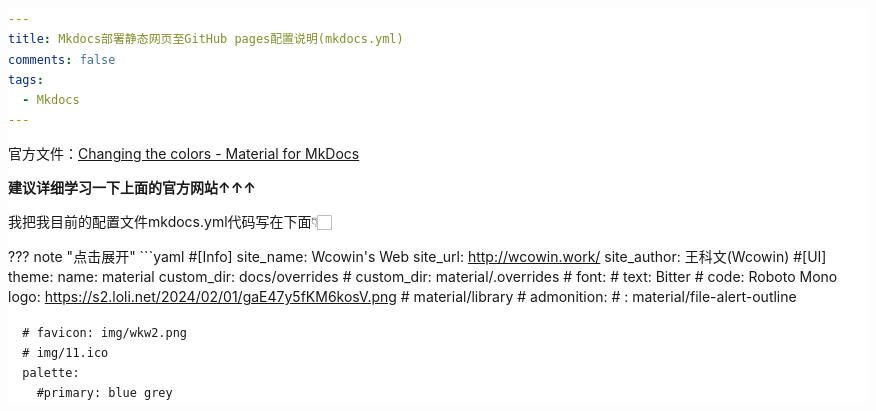 ```yaml
---
title: Mkdocs部署静态网页至GitHub pages配置说明(mkdocs.yml)
comments: false
tags:
  - Mkdocs
---
```


官方文件：[Changing the colors - Material for MkDocs](https://squidfunk.github.io/mkdocs-material/setup/changing-the-colors/)

**建议详细学习一下上面的官方网站↑↑↑**

我把我目前的配置文件mkdocs.yml代码写在下面👇🏻

??? note "点击展开"
    ```yaml
    #[Info]
    site_name: Wcowin's Web
    site_url: http://wcowin.work/
    site_author: 王科文(Wcowin)
    #[UI]
    theme:
      name: material
      custom_dir: docs/overrides
      # custom_dir: material/.overrides
      # font:
      #   text: Bitter
      #   code: Roboto Mono
      logo: https://s2.loli.net/2024/02/01/gaE47y5fKM6kosV.png
        # material/library
        # admonition:
        #   <type>: material/file-alert-outline

      # favicon: img/wkw2.png
      # img/11.ico
      palette:
        #primary: blue grey
        
